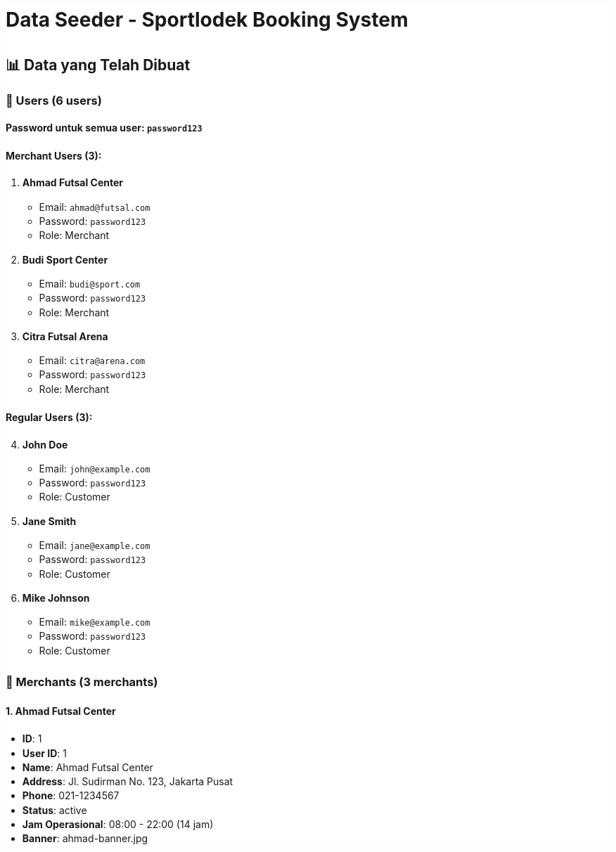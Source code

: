 # Data Seeder - Sportlodek Booking System

## 📊 Data yang Telah Dibuat

### 👥 Users (6 users)
**Password untuk semua user: `password123`**

#### Merchant Users (3):
1. **Ahmad Futsal Center**
   - Email: `ahmad@futsal.com`
   - Password: `password123`
   - Role: Merchant

2. **Budi Sport Center**
   - Email: `budi@sport.com`
   - Password: `password123`
   - Role: Merchant

3. **Citra Futsal Arena**
   - Email: `citra@arena.com`
   - Password: `password123`
   - Role: Merchant

#### Regular Users (3):
4. **John Doe**
   - Email: `john@example.com`
   - Password: `password123`
   - Role: Customer

5. **Jane Smith**
   - Email: `jane@example.com`
   - Password: `password123`
   - Role: Customer

6. **Mike Johnson**
   - Email: `mike@example.com`
   - Password: `password123`
   - Role: Customer

### 🏢 Merchants (3 merchants)

#### 1. Ahmad Futsal Center
- **ID**: 1
- **User ID**: 1
- **Name**: Ahmad Futsal Center
- **Address**: Jl. Sudirman No. 123, Jakarta Pusat
- **Phone**: 021-1234567
- **Status**: active
- **Jam Operasional**: 08:00 - 22:00 (14 jam)
- **Banner**: ahmad-banner.jpg
